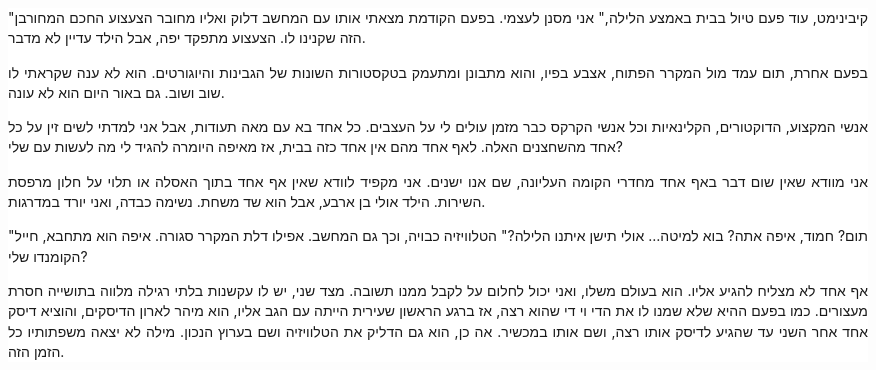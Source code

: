 <p align="justify">
  <span lang="en-US">"</span><span lang="he-IL">קיבינימט</span><span lang="en-US">, </span><span lang="he-IL">עוד פעם טיול בבית באמצע הלילה</span><span lang="en-US">," </span><span lang="he-IL">אני מסנן לעצמי</span><span lang="en-US">. </span><span lang="he-IL">בפעם הקודמת מצאתי אותו עם המחשב דלוק ואליו מחובר הצעצוע החכם המחורבן הזה שקנינו לו</span><span lang="en-US">. </span><span lang="he-IL">הצעצוע מתפקד יפה</span><span lang="en-US">, </span><span lang="he-IL">אבל הילד עדיין לא מדבר</span><span lang="en-US">.</span>
</p>

<p align="justify">
  <span lang="he-IL">בפעם אחרת</span><span lang="en-US">, </span><span lang="he-IL">תום עמד מול המקרר הפתוח</span><span lang="en-US">, </span><span lang="he-IL">אצבע בפיו</span><span lang="en-US">, </span><span lang="he-IL">והוא מתבונן ומתעמק בטקסטורות השונות של הגבינות והיוגורטים</span><span lang="en-US">. </span><span lang="he-IL">הוא לא ענה שקראתי לו שוב ושוב</span><span lang="en-US">. </span><span lang="he-IL">גם באור היום הוא לא עונה</span><span lang="en-US">.</span>
</p>

<p align="justify">
  <span lang="he-IL">אנשי המקצוע</span><span lang="en-US">, </span><span lang="he-IL">הדוקטורים</span><span lang="en-US">, </span><span lang="he-IL">הקלינאיות וכל אנשי הקרקס כבר מזמן עולים לי על העצבים</span><span lang="en-US">. </span><span lang="he-IL">כל אחד בא עם מאה תעודות</span><span lang="en-US">, </span><span lang="he-IL">אבל אני למדתי לשים זין על כל אחד מהשחצנים האלה</span><span lang="en-US">. </span><span lang="he-IL">לאף אחד מהם אין אחד כזה בבית</span><span lang="en-US">, </span><span lang="he-IL">אז מאיפה היומרה להגיד לי מה לעשות עם שלי</span><span lang="en-US">?</span>
</p>

<p align="justify">
  <span lang="he-IL">אני מוודא שאין שום דבר באף אחד מחדרי הקומה העליונה</span><span lang="en-US">, </span><span lang="he-IL">שם אנו ישנים</span><span lang="en-US">. </span><span lang="he-IL">אני מקפיד לוודא שאין אף אחד בתוך האסלה או תלוי על חלון מרפסת השירות</span><span lang="en-US">. </span><span lang="he-IL">הילד אולי בן ארבע</span><span lang="en-US">, </span><span lang="he-IL">אבל הוא שד משחת</span><span lang="en-US">. </span><span lang="he-IL">נשימה כבדה</span><span lang="en-US">, </span><span lang="he-IL">ואני יורד במדרגות</span><span lang="en-US">.</span>
</p>

<p align="justify">
  <span lang="en-US">"</span><span lang="he-IL">תום</span><span lang="en-US">? </span><span lang="he-IL">חמוד</span><span lang="en-US">, </span><span lang="he-IL">איפה אתה</span><span lang="en-US">? </span><span lang="he-IL">בוא למיטה</span><span lang="en-US">&#8230; </span><span lang="he-IL">אולי תישן איתנו הלילה</span><span lang="en-US">?" </span><span lang="he-IL">הטלוויזיה כבויה</span><span lang="en-US">, </span><span lang="he-IL">וכך גם המחשב</span><span lang="en-US">. </span><span lang="he-IL">אפילו דלת המקרר סגורה</span><span lang="en-US">. </span><span lang="he-IL">איפה הוא מתחבא</span><span lang="en-US">, </span><span lang="he-IL">חייל </span><span lang="he-IL">הקומנדו שלי</span><span lang="en-US">?</span>
</p>

<p align="justify">
  <span lang="he-IL">אף אחד לא מצליח להגיע אליו</span><span lang="en-US">. </span><span lang="he-IL">הוא בעולם משלו</span><span lang="en-US">, </span><span lang="he-IL">ואני יכול לחלום על לקבל ממנו תשובה</span><span lang="en-US">. </span><span lang="he-IL">מצד שני</span><span lang="en-US">, </span><span lang="he-IL">יש לו עקשנות בלתי רגילה מלווה בתושייה חסרת מעצורים</span><span lang="en-US">. </span><span lang="he-IL">כמו בפעם ההיא שלא שמנו לו את הדי וי די שהוא רצה</span><span lang="en-US">, </span><span lang="he-IL">אז ברגע הראשון שעירית הייתה עם הגב אליו</span><span lang="en-US">, </span><span lang="he-IL">הוא מיהר לארון הדיסקים</span><span lang="en-US">, </span><span lang="he-IL">והוציא דיסק אחד אחר השני עד שהגיע לדיסק אותו רצה</span><span lang="en-US">, </span><span lang="he-IL">ושם אותו במכשיר</span><span lang="en-US">. </span><span lang="he-IL">אה כן</span><span lang="en-US">, </span><span lang="he-IL">הוא גם הדליק את הטלוויזיה ושם בערוץ הנכון</span><span lang="en-US">. </span><span lang="he-IL">מילה לא יצאה משפתותיו כל הזמן הזה</span><span lang="en-US">.</span>
</p>
